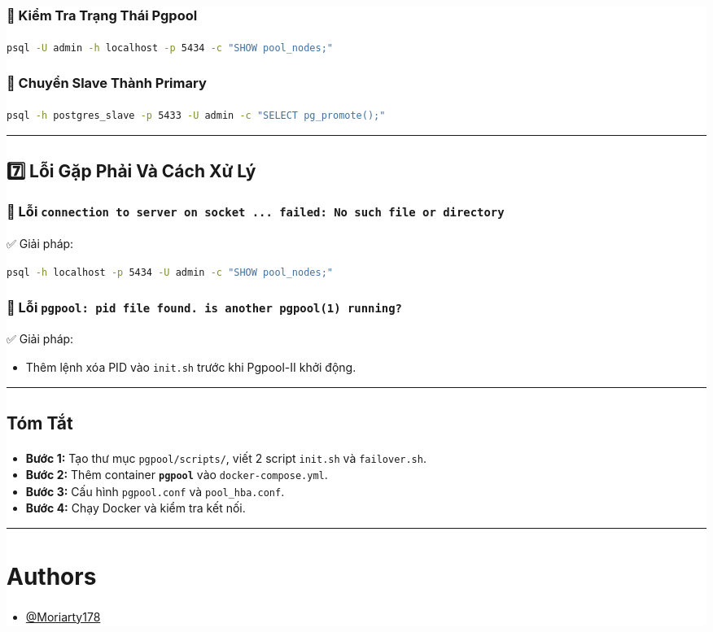 ### 🔹 Kiểm Tra Trạng Thái Pgpool
```sh
psql -U admin -h localhost -p 5434 -c "SHOW pool_nodes;"
```

### 🔹 Chuyển Slave Thành Primary
```sh
psql -h postgres_slave -p 5433 -U admin -c "SELECT pg_promote();"
```

---

## 7️⃣ Lỗi Gặp Phải Và Cách Xử Lý

### 🔹 Lỗi `connection to server on socket ... failed: No such file or directory`
✅ Giải pháp:
```sh
psql -h localhost -p 5434 -U admin -c "SHOW pool_nodes;"
```

### 🔹 Lỗi `pgpool: pid file found. is another pgpool(1) running?`
✅ Giải pháp:
- Thêm lệnh xóa PID vào `init.sh` trước khi Pgpool-II khởi động.

---

## Tóm Tắt

- **Bước 1:** Tạo thư mục `pgpool/scripts/`, viết 2 script `init.sh` và `failover.sh`.
- **Bước 2:** Thêm container **`pgpool`** vào `docker-compose.yml`.
- **Bước 3:** Cấu hình `pgpool.conf` và `pool_hba.conf`.
- **Bước 4:** Chạy Docker và kiểm tra kết nối.

---

# Authors
- [@Moriarty178](https://github.com/Moriarty178)